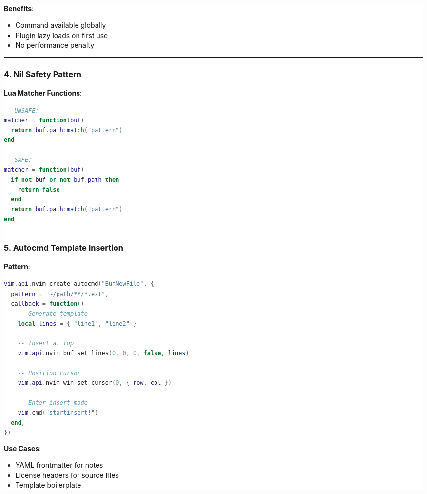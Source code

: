 **Benefits**:

- Command available globally
- Plugin lazy loads on first use
- No performance penalty

______________________________________________________________________

### 4. Nil Safety Pattern

**Lua Matcher Functions**:

```lua
-- UNSAFE:
matcher = function(buf)
  return buf.path:match("pattern")
end

-- SAFE:
matcher = function(buf)
  if not buf or not buf.path then
    return false
  end
  return buf.path:match("pattern")
end
```

______________________________________________________________________

### 5. Autocmd Template Insertion

**Pattern**:

```lua
vim.api.nvim_create_autocmd("BufNewFile", {
  pattern = "~/path/**/*.ext",
  callback = function()
    -- Generate template
    local lines = { "line1", "line2" }

    -- Insert at top
    vim.api.nvim_buf_set_lines(0, 0, 0, false, lines)

    -- Position cursor
    vim.api.nvim_win_set_cursor(0, { row, col })

    -- Enter insert mode
    vim.cmd("startinsert!")
  end,
})
```

**Use Cases**:

- YAML frontmatter for notes
- License headers for source files
- Template boilerplate
